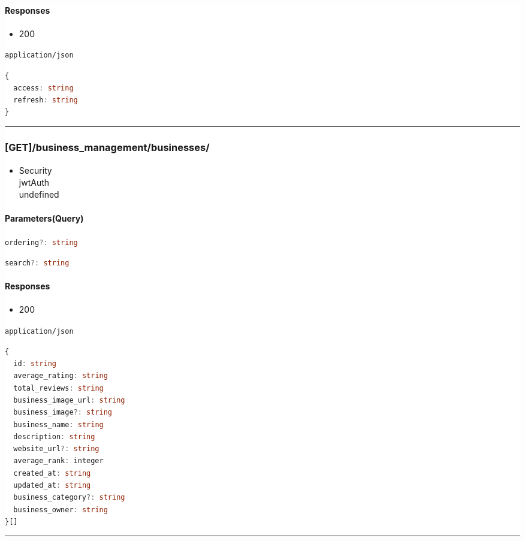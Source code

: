 #### Responses

- 200 

`application/json`

```ts
{
  access: string
  refresh: string
}
```

***

### [GET]/business_management/businesses/

- Security  
jwtAuth  
undefined  

#### Parameters(Query)

```ts
ordering?: string
```

```ts
search?: string
```

#### Responses

- 200 

`application/json`

```ts
{
  id: string
  average_rating: string
  total_reviews: string
  business_image_url: string
  business_image?: string
  business_name: string
  description: string
  website_url?: string
  average_rank: integer
  created_at: string
  updated_at: string
  business_category?: string
  business_owner: string
}[]
```

***
